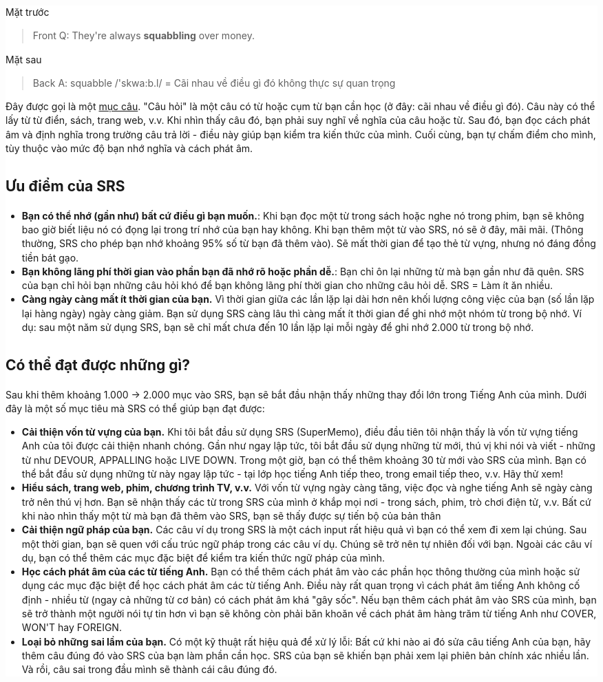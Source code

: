 Mặt trước

> Front
> Q: They're always **squabbling** over money.

Mặt sau

> Back
> A: squabble /'skwa:b.l/ = Cãi nhau về điều gì đó không thực sự quan trọng

Đây được gọi là một [mục câu](https://www.antimoon.com/how/usingsm-makeitems-sentence.htm). "Câu hỏi" là một câu có từ hoặc cụm từ bạn cần học (ở đây: cãi nhau về điều gì đó). Câu này có thể lấy từ từ điển, sách, trang web, v.v. Khi nhìn thấy câu đó, bạn phải suy nghĩ về nghĩa của câu hoặc từ. Sau đó, bạn đọc cách phát âm và định nghĩa trong trường câu trả lời - điều này giúp bạn kiểm tra kiến ​​thức của mình. Cuối cùng, bạn tự chấm điểm cho mình, tùy thuộc vào mức độ bạn nhớ nghĩa và cách phát âm. 

## Ưu điểm của SRS

- **Bạn có thể nhớ (gần như) bất cứ điều gì bạn muốn.**: Khi bạn đọc một từ trong sách hoặc nghe nó trong phim, bạn sẽ không bao giờ biết liệu nó có đọng lại trong trí nhớ của bạn hay không. Khi bạn thêm một từ vào SRS, nó sẽ ở đây, mãi mãi. (Thông thường, SRS cho phép bạn nhớ khoảng 95% số từ bạn đã thêm vào). Sẽ mất thời gian để tạo thẻ từ vựng, nhưng nó đáng đồng tiền bát gạo.
- **Bạn không lãng phí thời gian vào phần bạn đã nhớ rõ hoặc phần dễ.**: Bạn chỉ ôn lại những từ mà bạn gần như đã quên. SRS của bạn chỉ hỏi bạn những câu hỏi khó để bạn không lãng phí thời gian cho những câu hỏi dễ. SRS = Làm ít ăn nhiều.
- **Càng ngày càng mất ít thời gian của bạn.** Vì thời gian giữa các lần lặp lại dài hơn nên khối lượng công việc của bạn (số lần lặp lại hàng ngày) ngày càng giảm. Bạn sử dụng SRS càng lâu thì càng mất ít thời gian để ghi nhớ một nhóm từ trong bộ nhớ. Ví dụ: sau một năm sử dụng SRS, bạn sẽ chỉ mất chưa đến 10 lần lặp lại mỗi ngày để ghi nhớ 2.000 từ trong bộ nhớ.

## Có thể đạt được những gì?

Sau khi thêm khoảng 1.000 -> 2.000 mục vào SRS, bạn sẽ bắt đầu nhận thấy những thay đổi lớn trong Tiếng Anh của mình. Dưới đây là một số mục tiêu mà SRS có thể giúp bạn đạt được:

- **Cải thiện vốn từ vựng của bạn.** Khi tôi bắt đầu sử dụng SRS (SuperMemo), điều đầu tiên tôi nhận thấy là vốn từ vựng tiếng Anh của tôi được cải thiện nhanh chóng. Gần như ngay lập tức, tôi bắt đầu sử dụng những từ mới, thú vị khi nói và viết - những từ như DEVOUR, APPALLING hoặc LIVE DOWN. Trong một giờ, bạn có thể thêm khoảng 30 từ mới vào SRS của mình. Bạn có thể bắt đầu sử dụng những từ này ngay lập tức - tại lớp học tiếng Anh tiếp theo, trong email tiếp theo, v.v. Hãy thử xem!
- **Hiểu sách, trang web, phim, chương trình TV, v.v.** Với vốn từ vựng ngày càng tăng, việc đọc và nghe tiếng Anh sẽ ngày càng trở nên thú vị hơn. Bạn sẽ nhận thấy các từ trong SRS của mình ở khắp mọi nơi - trong sách, phim, trò chơi điện tử, v.v. Bất cứ khi nào nhìn thấy một từ mà bạn đã thêm vào SRS, bạn sẽ thấy được sự tiến bộ của bản thân
- **Cải thiện ngữ pháp của bạn.** Các câu ví dụ trong SRS là một cách input rất hiệu quả vì bạn có thể xem đi xem lại chúng. Sau một thời gian, bạn sẽ quen với cấu trúc ngữ pháp trong các câu ví dụ. Chúng sẽ trở nên tự nhiên đối với bạn. Ngoài các câu ví dụ, bạn có thể thêm các mục đặc biệt để kiểm tra kiến ​​thức ngữ pháp của mình.
- **Học cách phát âm của các từ tiếng Anh.** Bạn có thể thêm cách phát âm vào các phần học thông thường của mình hoặc sử dụng các mục đặc biệt để học cách phát âm các từ tiếng Anh. Điều này rất quan trọng vì cách phát âm tiếng Anh không cố định - nhiều từ (ngay cả những từ cơ bản) có cách phát âm khá "gây sốc". Nếu bạn thêm cách phát âm vào SRS của mình, bạn sẽ trở thành một người nói tự tin hơn vì bạn sẽ không còn phải băn khoăn về cách phát âm hàng trăm từ tiếng Anh như COVER, WON'T hay FOREIGN.
- **Loại bỏ những sai lầm của bạn.** Có một kỹ thuật rất hiệu quả để xử lý lỗi: Bất cứ khi nào ai đó sửa câu tiếng Anh của bạn, hãy thêm câu đúng đó vào SRS của bạn làm phần cần học. SRS của bạn sẽ khiến bạn phải xem lại phiên bản chính xác nhiều lần. Và rồi, câu sai trong đầu mình sẽ thành cái câu đúng đó.
